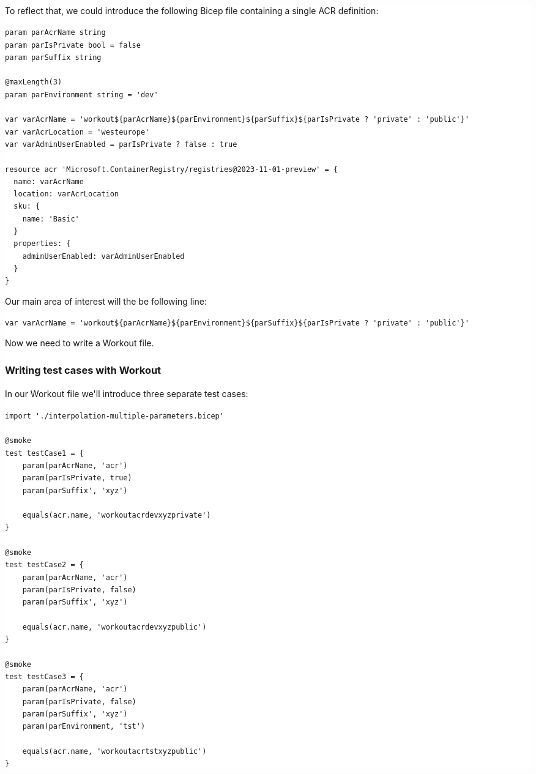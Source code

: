 To reflect that, we could introduce the following Bicep file containing a single ACR definition:
```
param parAcrName string
param parIsPrivate bool = false
param parSuffix string

@maxLength(3)
param parEnvironment string = 'dev'

var varAcrName = 'workout${parAcrName}${parEnvironment}${parSuffix}${parIsPrivate ? 'private' : 'public'}'
var varAcrLocation = 'westeurope'
var varAdminUserEnabled = parIsPrivate ? false : true

resource acr 'Microsoft.ContainerRegistry/registries@2023-11-01-preview' = {
  name: varAcrName
  location: varAcrLocation
  sku: {
    name: 'Basic'
  }
  properties: {
    adminUserEnabled: varAdminUserEnabled
  }
}
```
Our main area of interest will the be following line:
```
var varAcrName = 'workout${parAcrName}${parEnvironment}${parSuffix}${parIsPrivate ? 'private' : 'public'}'
```
Now we need to write a Workout file.

### Writing test cases with Workout
In our Workout file we'll introduce three separate test cases:
```
import './interpolation-multiple-parameters.bicep'

@smoke
test testCase1 = {
    param(parAcrName, 'acr')
    param(parIsPrivate, true)
    param(parSuffix', 'xyz')

    equals(acr.name, 'workoutacrdevxyzprivate')
}

@smoke
test testCase2 = {
    param(parAcrName, 'acr')
    param(parIsPrivate, false)
    param(parSuffix', 'xyz')

    equals(acr.name, 'workoutacrdevxyzpublic')
}

@smoke
test testCase3 = {
    param(parAcrName, 'acr')
    param(parIsPrivate, false)
    param(parSuffix', 'xyz')
    param(parEnvironment, 'tst')

    equals(acr.name, 'workoutacrtstxyzpublic')
}
```